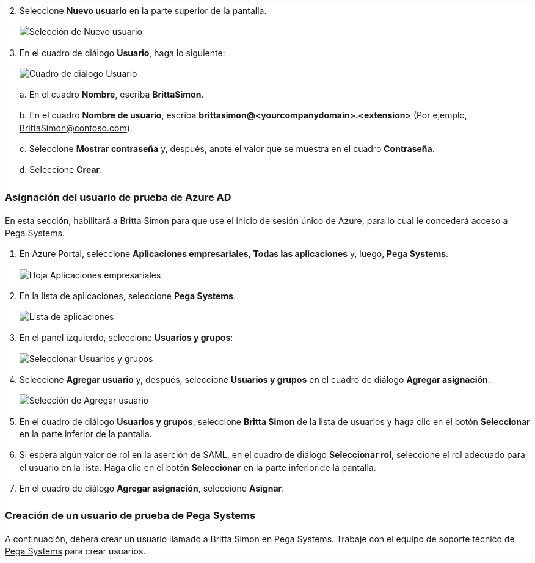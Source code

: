 2. Seleccione **Nuevo usuario** en la parte superior de la pantalla.

    ![Selección de Nuevo usuario](common/new-user.png)

3. En el cuadro de diálogo **Usuario**, haga lo siguiente:

    ![Cuadro de diálogo Usuario](common/user-properties.png)

    a. En el cuadro **Nombre**, escriba **BrittaSimon**.
  
    b. En el cuadro **Nombre de usuario**, escriba **brittasimon@\<yourcompanydomain>.\<extension>** (Por ejemplo, BrittaSimon@contoso.com).

    c. Seleccione **Mostrar contraseña** y, después, anote el valor que se muestra en el cuadro **Contraseña**.

    d. Seleccione **Crear**.

### <a name="assign-the-azure-ad-test-user"></a>Asignación del usuario de prueba de Azure AD

En esta sección, habilitará a Britta Simon para que use el inicio de sesión único de Azure, para lo cual le concederá acceso a Pega Systems.

1. En Azure Portal, seleccione **Aplicaciones empresariales**, **Todas las aplicaciones** y, luego, **Pega Systems**.

    ![Hoja Aplicaciones empresariales](common/enterprise-applications.png)

2. En la lista de aplicaciones, seleccione **Pega Systems**.

    ![Lista de aplicaciones](common/all-applications.png)

3. En el panel izquierdo, seleccione **Usuarios y grupos**:

    ![Seleccionar Usuarios y grupos](common/users-groups-blade.png)

4. Seleccione **Agregar usuario** y, después, seleccione **Usuarios y grupos** en el cuadro de diálogo **Agregar asignación**.

    ![Selección de Agregar usuario](common/add-assign-user.png)

5. En el cuadro de diálogo **Usuarios y grupos**, seleccione **Britta Simon** de la lista de usuarios y haga clic en el botón **Seleccionar** en la parte inferior de la pantalla.

6. Si espera algún valor de rol en la aserción de SAML, en el cuadro de diálogo **Seleccionar rol**, seleccione el rol adecuado para el usuario en la lista. Haga clic en el botón **Seleccionar** en la parte inferior de la pantalla.

7. En el cuadro de diálogo **Agregar asignación**, seleccione **Asignar**.

### <a name="create-a-pega-systems-test-user"></a>Creación de un usuario de prueba de Pega Systems

A continuación, deberá crear un usuario llamado a Britta Simon en Pega Systems. Trabaje con el [equipo de soporte técnico de Pega Systems](https://www.pega.com/contact-us) para crear usuarios.
